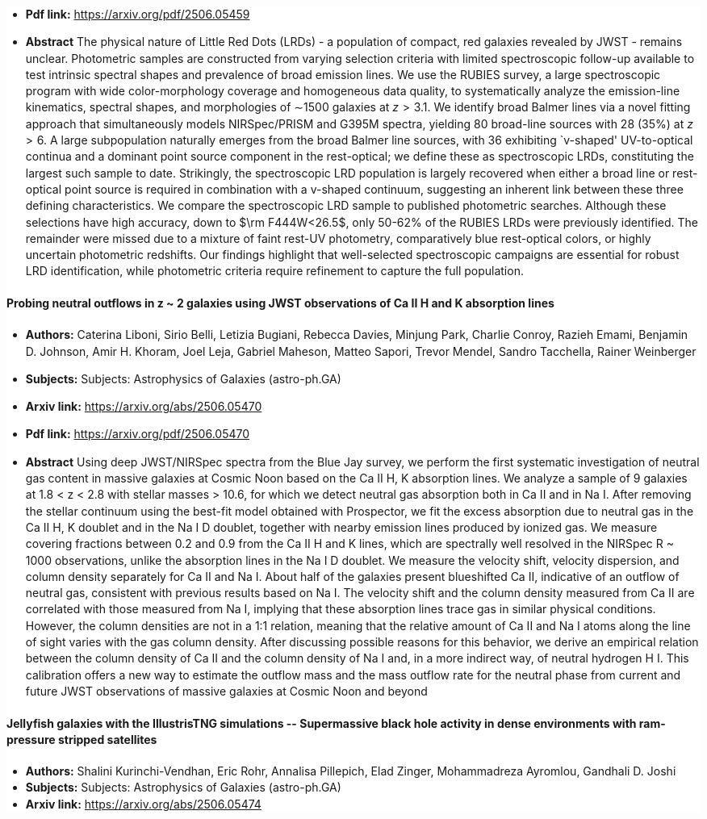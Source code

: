  - **Pdf link:** https://arxiv.org/pdf/2506.05459

 - **Abstract**
 The physical nature of Little Red Dots (LRDs) - a population of compact, red galaxies revealed by JWST - remains unclear. Photometric samples are constructed from varying selection criteria with limited spectroscopic follow-up available to test intrinsic spectral shapes and prevalence of broad emission lines. We use the RUBIES survey, a large spectroscopic program with wide color-morphology coverage and homogeneous data quality, to systematically analyze the emission-line kinematics, spectral shapes, and morphologies of $\sim$1500 galaxies at $z > 3.1$. We identify broad Balmer lines via a novel fitting approach that simultaneously models NIRSpec/PRISM and G395M spectra, yielding 80 broad-line sources with 28 (35%) at $z > 6$. A large subpopulation naturally emerges from the broad Balmer line sources, with 36 exhibiting `v-shaped' UV-to-optical continua and a dominant point source component in the rest-optical; we define these as spectroscopic LRDs, constituting the largest such sample to date. Strikingly, the spectroscopic LRD population is largely recovered when either a broad line or rest-optical point source is required in combination with a v-shaped continuum, suggesting an inherent link between these three defining characteristics. We compare the spectroscopic LRD sample to published photometric searches. Although these selections have high accuracy, down to $\rm F444W<26.5$, only 50-62% of the RUBIES LRDs were previously identified. The remainder were missed due to a mixture of faint rest-UV photometry, comparatively blue rest-optical colors, or highly uncertain photometric redshifts. Our findings highlight that well-selected spectroscopic campaigns are essential for robust LRD identification, while photometric criteria require refinement to capture the full population.
#### Probing neutral outflows in z ~ 2 galaxies using JWST observations of Ca II H and K absorption lines
 - **Authors:** Caterina Liboni, Sirio Belli, Letizia Bugiani, Rebecca Davies, Minjung Park, Charlie Conroy, Razieh Emami, Benjamin D. Johnson, Amir H. Khoram, Joel Leja, Gabriel Maheson, Matteo Sapori, Trevor Mendel, Sandro Tacchella, Rainer Weinberger
 - **Subjects:** Subjects:
Astrophysics of Galaxies (astro-ph.GA)
 - **Arxiv link:** https://arxiv.org/abs/2506.05470

 - **Pdf link:** https://arxiv.org/pdf/2506.05470

 - **Abstract**
 Using deep JWST/NIRSpec spectra from the Blue Jay survey, we perform the first systematic investigation of neutral gas content in massive galaxies at Cosmic Noon based on the Ca II H, K absorption lines. We analyze a sample of 9 galaxies at 1.8 < z < 2.8 with stellar masses > 10.6, for which we detect neutral gas absorption both in Ca II and in Na I. After removing the stellar continuum using the best-fit model obtained with Prospector, we fit the excess absorption due to neutral gas in the Ca II H, K doublet and in the Na I D doublet, together with nearby emission lines produced by ionized gas. We measure covering fractions between 0.2 and 0.9 from the Ca II H and K lines, which are spectrally well resolved in the NIRSpec R ~ 1000 observations, unlike the absorption lines in the Na I D doublet. We measure the velocity shift, velocity dispersion, and column density separately for Ca II and Na I. About half of the galaxies present blueshifted Ca II, indicative of an outflow of neutral gas, consistent with previous results based on Na I. The velocity shift and the column density measured from Ca II are correlated with those measured from Na I, implying that these absorption lines trace gas in similar physical conditions. However, the column densities are not in a 1:1 relation, meaning that the relative amount of Ca II and Na I atoms along the line of sight varies with the gas column density. After discussing possible reasons for this behavior, we derive an empirical relation between the column density of Ca II and the column density of Na I and, in a more indirect way, of neutral hydrogen H I. This calibration offers a new way to estimate the outflow mass and the mass outflow rate for the neutral phase from current and future JWST observations of massive galaxies at Cosmic Noon and beyond
#### Jellyfish galaxies with the IllustrisTNG simulations -- Supermassive black hole activity in dense environments with ram-pressure stripped satellites
 - **Authors:** Shalini Kurinchi-Vendhan, Eric Rohr, Annalisa Pillepich, Elad Zinger, Mohammadreza Ayromlou, Gandhali D. Joshi
 - **Subjects:** Subjects:
Astrophysics of Galaxies (astro-ph.GA)
 - **Arxiv link:** https://arxiv.org/abs/2506.05474
